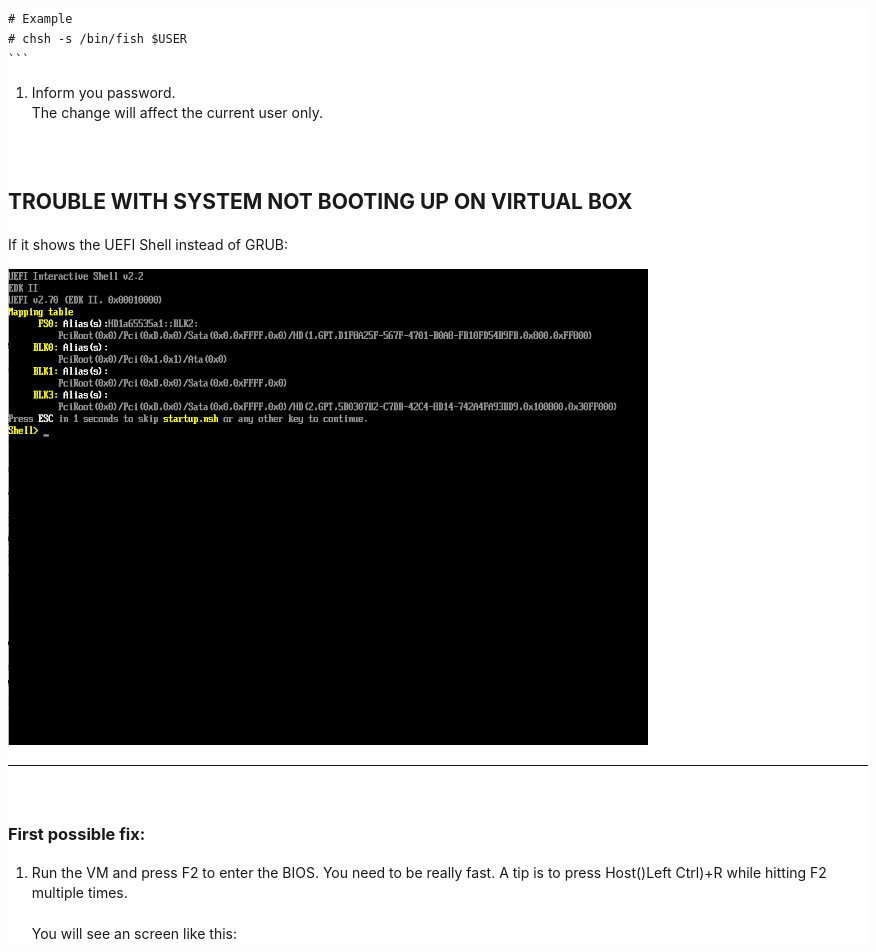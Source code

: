     # Example
    # chsh -s /bin/fish $USER
    ```

1. Inform you password.<br />
    The change will affect the current user only.

<br>

## TROUBLE WITH SYSTEM NOT BOOTING UP ON VIRTUAL BOX

If it shows the UEFI Shell instead of GRUB:

![UEFI Shell](Images/Uefi-Shell-Issue-1.png "UEFI Shell")

---
<br />

### First possible fix:

1. Run the VM and press F2 to enter the BIOS. You need to be really fast. A tip is to press Host()Left Ctrl)+R while hitting F2 multiple times.<br /><br />
    You will see an screen like this:<br />